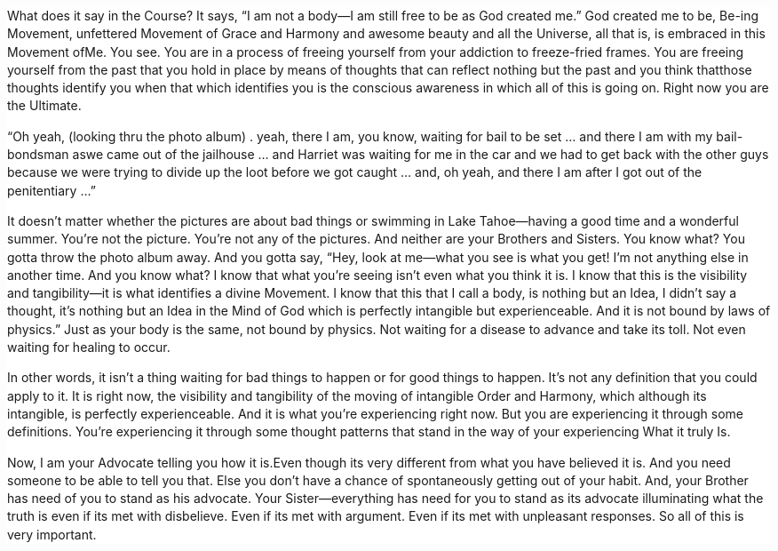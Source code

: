 What does it say in the Course? It says, &ldquo;I am not a body&mdash;I
am still free to be as God created me.&rdquo; God created me to be,
Be-ing Movement, unfettered Movement of Grace and Harmony and awesome
beauty and all the Universe, all that is, is embraced in this Movement
ofMe. You see. You are in a process of freeing yourself from your
addiction to freeze-fried frames. You are freeing yourself from the past
that you hold in place by means of thoughts that can reflect nothing but
the past and you think thatthose thoughts identify you when that which
identifies you is the conscious awareness in which all of this is going
on. Right now you are the Ultimate.

&ldquo;Oh yeah, (looking thru the photo album) . yeah, there I am, you
know, waiting for bail to be set &hellip; and there I am with my
bail-bondsman aswe came out of the jailhouse &hellip; and Harriet was
waiting for me in the car and we had to get back with the other guys
because we were trying to divide up the loot before we got caught
&hellip; and, oh yeah, and there I am after I got out of the
penitentiary &hellip;&rdquo;

It doesn&rsquo;t matter whether the pictures are about bad things or
swimming in Lake Tahoe&mdash;having a good time and a wonderful summer.
You&rsquo;re not the picture. You&rsquo;re not any of the pictures. And
neither are your Brothers and Sisters. You know what? You gotta throw
the photo album away. And you gotta say, &ldquo;Hey, look at
me&mdash;what you see is what you get! I&rsquo;m not anything else in
another time. And you know what? I know that what you&rsquo;re seeing
isn&rsquo;t even what you think it is. I know that this is the
visibility and tangibility&mdash;it is what identifies a divine
Movement. I know that this that I call a body, is nothing but an Idea, I
didn&rsquo;t say a thought, it&rsquo;s nothing but an Idea in the Mind
of God which is perfectly intangible but experienceable. And it is not
bound by laws of physics.&rdquo; Just as your body is the same, not
bound by physics. Not waiting for a disease to advance and take its
toll. Not even waiting for healing to occur.

In other words, it isn&rsquo;t a thing waiting for bad things to happen
or for good things to happen. It&rsquo;s not any definition that you
could apply to it. It is right now, the visibility and tangibility of
the moving of intangible Order and Harmony, which although its
intangible, is perfectly experienceable. And it is what you&rsquo;re
experiencing right now. But you are experiencing it through some
definitions. You&rsquo;re experiencing it through some thought patterns
that stand in the way of your experiencing What it truly Is.

Now, I am your Advocate telling you how it is.Even though its very
different from what you have believed it is. And you need someone to be
able to tell you that. Else you don&rsquo;t have a chance of
spontaneously getting out of your habit. And, your Brother has need of
you to stand as his advocate. Your Sister&mdash;everything has need for
you to stand as its advocate illuminating what the truth is even if its
met with disbelieve. Even if its met with argument. Even if its met with
unpleasant responses. So all of this is very important.
